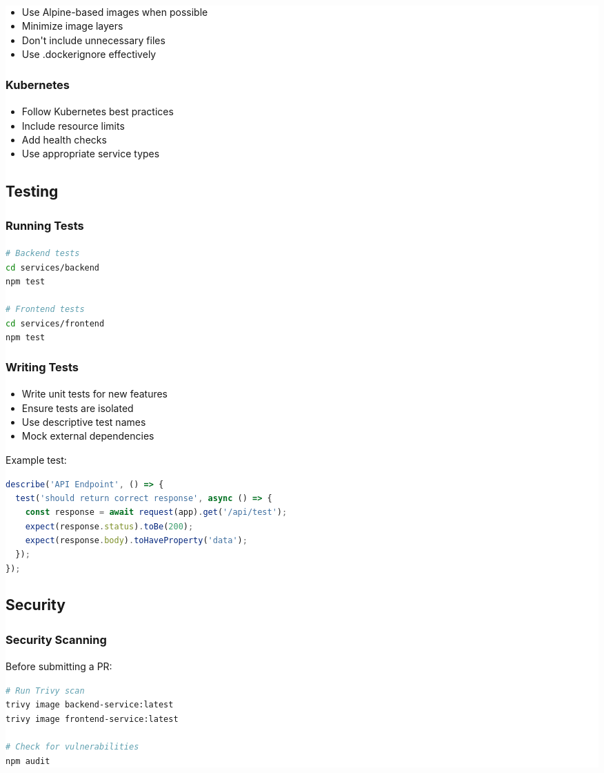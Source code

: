 - Use Alpine-based images when possible
- Minimize image layers
- Don't include unnecessary files
- Use .dockerignore effectively

### Kubernetes

- Follow Kubernetes best practices
- Include resource limits
- Add health checks
- Use appropriate service types

## Testing

### Running Tests

```bash
# Backend tests
cd services/backend
npm test

# Frontend tests
cd services/frontend
npm test
```

### Writing Tests

- Write unit tests for new features
- Ensure tests are isolated
- Use descriptive test names
- Mock external dependencies

Example test:
```javascript
describe('API Endpoint', () => {
  test('should return correct response', async () => {
    const response = await request(app).get('/api/test');
    expect(response.status).toBe(200);
    expect(response.body).toHaveProperty('data');
  });
});
```

## Security

### Security Scanning

Before submitting a PR:

```bash
# Run Trivy scan
trivy image backend-service:latest
trivy image frontend-service:latest

# Check for vulnerabilities
npm audit
```
